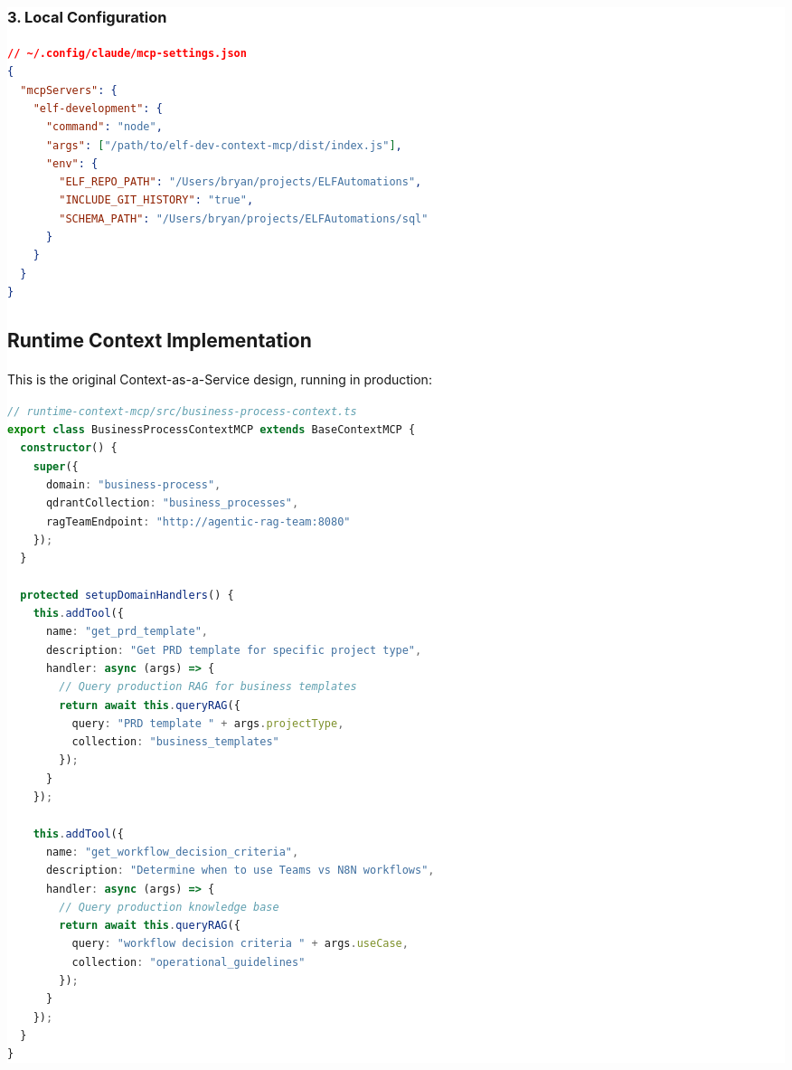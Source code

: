 ### 3. Local Configuration

```json
// ~/.config/claude/mcp-settings.json
{
  "mcpServers": {
    "elf-development": {
      "command": "node",
      "args": ["/path/to/elf-dev-context-mcp/dist/index.js"],
      "env": {
        "ELF_REPO_PATH": "/Users/bryan/projects/ELFAutomations",
        "INCLUDE_GIT_HISTORY": "true",
        "SCHEMA_PATH": "/Users/bryan/projects/ELFAutomations/sql"
      }
    }
  }
}
```

## Runtime Context Implementation

This is the original Context-as-a-Service design, running in production:

```typescript
// runtime-context-mcp/src/business-process-context.ts
export class BusinessProcessContextMCP extends BaseContextMCP {
  constructor() {
    super({
      domain: "business-process",
      qdrantCollection: "business_processes",
      ragTeamEndpoint: "http://agentic-rag-team:8080"
    });
  }

  protected setupDomainHandlers() {
    this.addTool({
      name: "get_prd_template",
      description: "Get PRD template for specific project type",
      handler: async (args) => {
        // Query production RAG for business templates
        return await this.queryRAG({
          query: "PRD template " + args.projectType,
          collection: "business_templates"
        });
      }
    });

    this.addTool({
      name: "get_workflow_decision_criteria",
      description: "Determine when to use Teams vs N8N workflows",
      handler: async (args) => {
        // Query production knowledge base
        return await this.queryRAG({
          query: "workflow decision criteria " + args.useCase,
          collection: "operational_guidelines"
        });
      }
    });
  }
}
```
